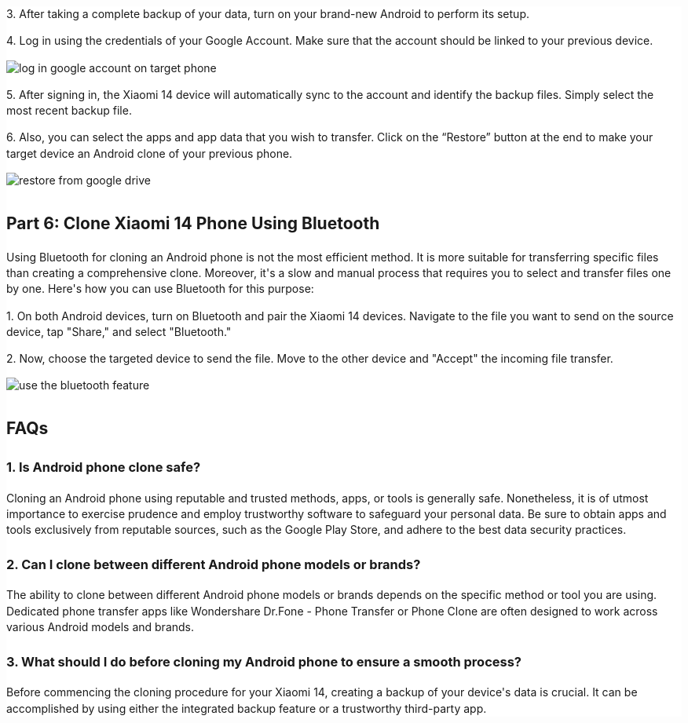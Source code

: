 3\. After taking a complete backup of your data, turn on your brand-new Android to perform its setup.

4\. Log in using the credentials of your Google Account. Make sure that the account should be linked to your previous device.

![log in google account on target phone](https://images.wondershare.com/drfone/article/2017/11/15115452302774.jpg)

5\. After signing in, the Xiaomi 14 device will automatically sync to the account and identify the backup files. Simply select the most recent backup file.

6\. Also, you can select the apps and app data that you wish to transfer. Click on the “Restore” button at the end to make your target device an Android clone of your previous phone.

![restore from google drive](https://images.wondershare.com/drfone/article/2017/11/15115452575873.jpg)

## Part 6: Clone Xiaomi 14 Phone Using Bluetooth

Using Bluetooth for cloning an Android phone is not the most efficient method. It is more suitable for transferring specific files than creating a comprehensive clone. Moreover, it's a slow and manual process that requires you to select and transfer files one by one. Here's how you can use Bluetooth for this purpose:

1\. On both Android devices, turn on Bluetooth and pair the Xiaomi 14 devices. Navigate to the file you want to send on the source device, tap "Share," and select "Bluetooth."

2\. Now, choose the targeted device to send the file. Move to the other device and "Accept" the incoming file transfer.

![use the bluetooth feature](https://images.wondershare.com/drfone/article/2023/10/clone-android-phone-1.jpg)

## FAQs

### 1\. Is Android phone clone safe?

Cloning an Android phone using reputable and trusted methods, apps, or tools is generally safe. Nonetheless, it is of utmost importance to exercise prudence and employ trustworthy software to safeguard your personal data. Be sure to obtain apps and tools exclusively from reputable sources, such as the Google Play Store, and adhere to the best data security practices.

### 2\. Can I clone between different Android phone models or brands?

The ability to clone between different Android phone models or brands depends on the specific method or tool you are using. Dedicated phone transfer apps like Wondershare Dr.Fone - Phone Transfer or Phone Clone are often designed to work across various Android models and brands.

### 3\. What should I do before cloning my Android phone to ensure a smooth process?

Before commencing the cloning procedure for your Xiaomi 14, creating a backup of your device's data is crucial. It can be accomplished by using either the integrated backup feature or a trustworthy third-party app.
